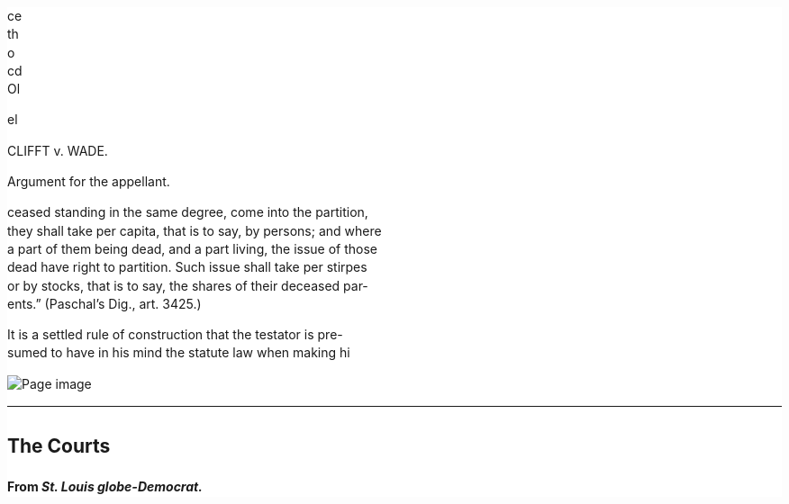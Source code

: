   
  
  
  
  
  
  
  
  
  
  
  
  
  
  
  
  
  
  
  
  
  
  
  
  
  
  
  
  
  
  
  
ce  
th  
o  
cd  
Ol  
  
el  
  
  
  
CLIFFT v. WADE.  
  
  
  
  
  
Argument for the appellant.  
  
  
  
ceased standing in the same degree, come into the partition,  
they shall take per capita, that is to say, by persons; and where  
a part of them being dead, and a part living, the issue of those  
dead have right to partition. Such issue shall take per stirpes  
or by stocks, that is to say, the shares of their deceased par-  
ents.” (Paschal’s Dig., art. 3425.)  
  
It is a settled rule of construction that the testator is pre-  
sumed to have in his mind the statute law when making hi
</td><td style="width: 50%; max-height: 75%; margin: auto; display: block;">
<img alt="Page image" src="https://iiif.archive.org/image/iiif/2/sim_texas-reports_1879_51%2Fsim_texas-reports_1879_51_jp2.zip%2Fsim_texas-reports_1879_51_jp2%2Fsim_texas-reports_1879_51_0025.jp2/pct:26.37271214642263,20.653292181069958,73.62728785357737,63.657407407407405/,600/0/default.jpg"/>
</td>
</tr></table>

---

## The Courts

#### From _St. Louis globe-Democrat._
